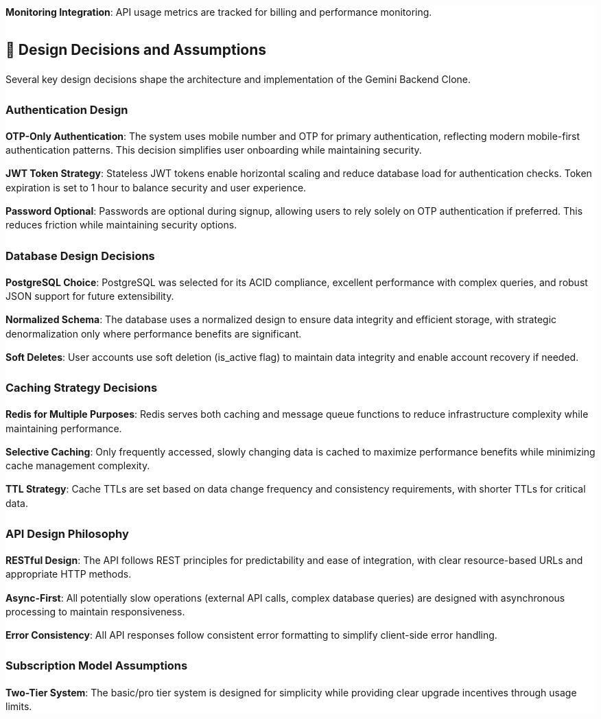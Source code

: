 **Monitoring Integration**: API usage metrics are tracked for billing and performance monitoring.

## 🎯 Design Decisions and Assumptions

Several key design decisions shape the architecture and implementation of the Gemini Backend Clone.

### Authentication Design

**OTP-Only Authentication**: The system uses mobile number and OTP for primary authentication, reflecting modern mobile-first authentication patterns. This decision simplifies user onboarding while maintaining security.

**JWT Token Strategy**: Stateless JWT tokens enable horizontal scaling and reduce database load for authentication checks. Token expiration is set to 1 hour to balance security and user experience.

**Password Optional**: Passwords are optional during signup, allowing users to rely solely on OTP authentication if preferred. This reduces friction while maintaining security options.

### Database Design Decisions

**PostgreSQL Choice**: PostgreSQL was selected for its ACID compliance, excellent performance with complex queries, and robust JSON support for future extensibility.

**Normalized Schema**: The database uses a normalized design to ensure data integrity and efficient storage, with strategic denormalization only where performance benefits are significant.

**Soft Deletes**: User accounts use soft deletion (is_active flag) to maintain data integrity and enable account recovery if needed.

### Caching Strategy Decisions

**Redis for Multiple Purposes**: Redis serves both caching and message queue functions to reduce infrastructure complexity while maintaining performance.

**Selective Caching**: Only frequently accessed, slowly changing data is cached to maximize performance benefits while minimizing cache management complexity.

**TTL Strategy**: Cache TTLs are set based on data change frequency and consistency requirements, with shorter TTLs for critical data.

### API Design Philosophy

**RESTful Design**: The API follows REST principles for predictability and ease of integration, with clear resource-based URLs and appropriate HTTP methods.

**Async-First**: All potentially slow operations (external API calls, complex database queries) are designed with asynchronous processing to maintain responsiveness.

**Error Consistency**: All API responses follow consistent error formatting to simplify client-side error handling.

### Subscription Model Assumptions

**Two-Tier System**: The basic/pro tier system is designed for simplicity while providing clear upgrade incentives through usage limits.
